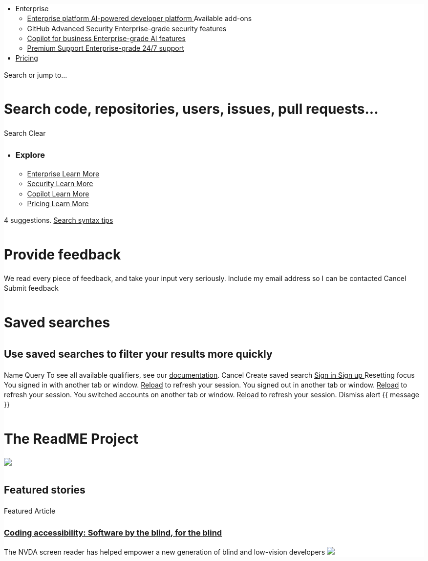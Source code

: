   * Enterprise 
    * [ Enterprise platform  AI-powered developer platform  ](https://github.com/enterprise)
Available add-ons
    * [ GitHub Advanced Security  Enterprise-grade security features  ](https://github.com/security/advanced-security)
    * [ Copilot for business  Enterprise-grade AI features  ](https://github.com/features/copilot/copilot-business)
    * [ Premium Support  Enterprise-grade 24/7 support  ](https://github.com/premium-support)
  * [Pricing](https://github.com/pricing)


Search or jump to...
# Search code, repositories, users, issues, pull requests...
Search 
Clear
  * ###  Explore 
    * [ Enterprise Learn More ](https://github.com/enterprise?ref_loc=search)
    * [ Security Learn More ](https://github.com/security?ref_loc=search)
    * [ Copilot Learn More ](https://github.com/features/copilot?ref_loc=search)
    * [ Pricing Learn More ](https://github.com/pricing?ref_loc=search)


4 suggestions. 
[Search syntax tips](https://docs.github.com/search-github/github-code-search/understanding-github-code-search-syntax)
#  Provide feedback 
We read every piece of feedback, and take your input very seriously.
Include my email address so I can be contacted
Cancel  Submit feedback 
#  Saved searches 
## Use saved searches to filter your results more quickly
Name
Query
To see all available qualifiers, see our [documentation](https://docs.github.com/search-github/github-code-search/understanding-github-code-search-syntax). 
Cancel  Create saved search 
[ Sign in ](https://github.com/login?return_to=https%3A%2F%2Fgithub.com%2Freadme)
[ Sign up ](https://github.com/signup?ref_cta=Sign+up&ref_loc=header+logged+out&ref_page=%2Freadme&source=header) Resetting focus
You signed in with another tab or window. [Reload](https://github.com/readme) to refresh your session. You signed out in another tab or window. [Reload](https://github.com/readme) to refresh your session. You switched accounts on another tab or window. [Reload](https://github.com/readme) to refresh your session. Dismiss alert
{{ message }}
# The ReadME Project
[](https://github.com/readme)
![](https://images.ctfassets.net/s5uo95nf6njh/2aJ5GA3J4vBXLb79ZAst2H/a09e72619ddca5e194a55f729314dd24/AccessibilityIllustration.jpg?w=1200&fm=jpg)
## Featured stories
Featured Article 
### [ Coding accessibility: Software by the blind, for the blind ](https://github.com/readme/featured/nvda-coding-accessibility-software-blind)
The NVDA screen reader has helped empower a new generation of blind and low-vision developers 
![](https://images.ctfassets.net/s5uo95nf6njh/9MBUXeNZV29Ix5IfPQ8rN/7f173d6cd8b536e9cba79bf8343a5cd1/Hero_art.jpg?w=360&fm=jpg)